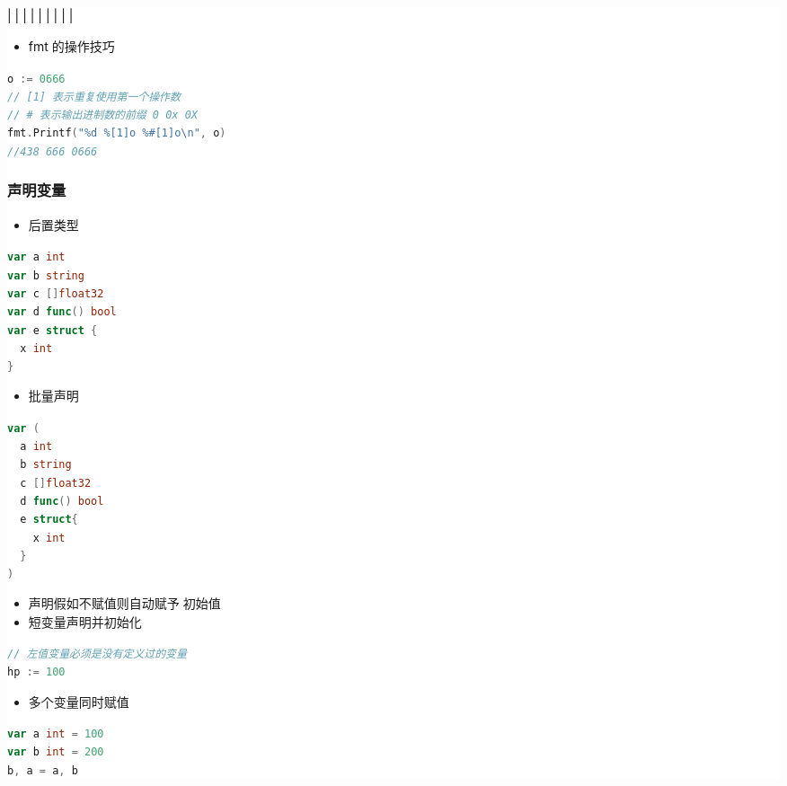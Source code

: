 |          |                                    |
|          |                                    |
|          |                                    |

- fmt 的操作技巧

```go
o := 0666
// [1] 表示重复使用第一个操作数
// # 表示输出进制数的前缀 0 0x 0X
fmt.Printf("%d %[1]o %#[1]o\n", o)
//438 666 0666
```



### 声明变量

- 后置类型

```go
var a int
var b string
var c []float32
var d func() bool
var e struct {
  x int
}
```

- 批量声明

```go
var (
  a int
  b string
  c []float32
  d func() bool
  e struct{
    x int
  }
)
```

- 声明假如不赋值则自动赋予 初始值
- 短变量声明并初始化

```go
// 左值变量必须是没有定义过的变量
hp := 100
```

- 多个变量同时赋值

```go
var a int = 100
var b int = 200
b, a = a, b
```
